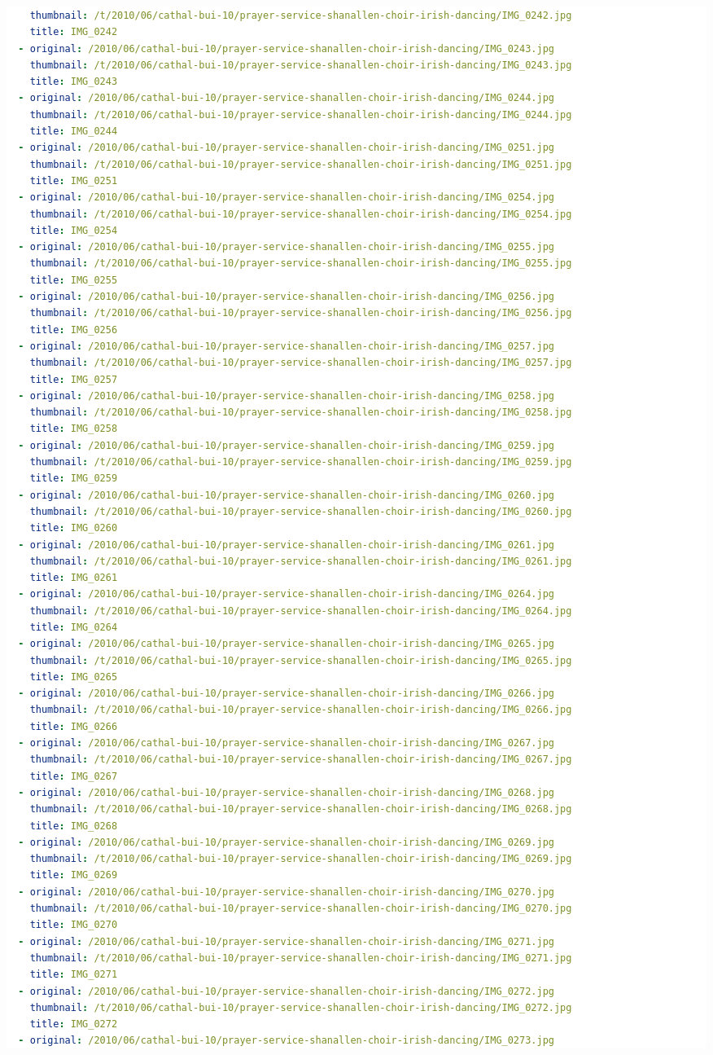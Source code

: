 ```yaml
    thumbnail: /t/2010/06/cathal-bui-10/prayer-service-shanallen-choir-irish-dancing/IMG_0242.jpg
    title: IMG_0242
  - original: /2010/06/cathal-bui-10/prayer-service-shanallen-choir-irish-dancing/IMG_0243.jpg
    thumbnail: /t/2010/06/cathal-bui-10/prayer-service-shanallen-choir-irish-dancing/IMG_0243.jpg
    title: IMG_0243
  - original: /2010/06/cathal-bui-10/prayer-service-shanallen-choir-irish-dancing/IMG_0244.jpg
    thumbnail: /t/2010/06/cathal-bui-10/prayer-service-shanallen-choir-irish-dancing/IMG_0244.jpg
    title: IMG_0244
  - original: /2010/06/cathal-bui-10/prayer-service-shanallen-choir-irish-dancing/IMG_0251.jpg
    thumbnail: /t/2010/06/cathal-bui-10/prayer-service-shanallen-choir-irish-dancing/IMG_0251.jpg
    title: IMG_0251
  - original: /2010/06/cathal-bui-10/prayer-service-shanallen-choir-irish-dancing/IMG_0254.jpg
    thumbnail: /t/2010/06/cathal-bui-10/prayer-service-shanallen-choir-irish-dancing/IMG_0254.jpg
    title: IMG_0254
  - original: /2010/06/cathal-bui-10/prayer-service-shanallen-choir-irish-dancing/IMG_0255.jpg
    thumbnail: /t/2010/06/cathal-bui-10/prayer-service-shanallen-choir-irish-dancing/IMG_0255.jpg
    title: IMG_0255
  - original: /2010/06/cathal-bui-10/prayer-service-shanallen-choir-irish-dancing/IMG_0256.jpg
    thumbnail: /t/2010/06/cathal-bui-10/prayer-service-shanallen-choir-irish-dancing/IMG_0256.jpg
    title: IMG_0256
  - original: /2010/06/cathal-bui-10/prayer-service-shanallen-choir-irish-dancing/IMG_0257.jpg
    thumbnail: /t/2010/06/cathal-bui-10/prayer-service-shanallen-choir-irish-dancing/IMG_0257.jpg
    title: IMG_0257
  - original: /2010/06/cathal-bui-10/prayer-service-shanallen-choir-irish-dancing/IMG_0258.jpg
    thumbnail: /t/2010/06/cathal-bui-10/prayer-service-shanallen-choir-irish-dancing/IMG_0258.jpg
    title: IMG_0258
  - original: /2010/06/cathal-bui-10/prayer-service-shanallen-choir-irish-dancing/IMG_0259.jpg
    thumbnail: /t/2010/06/cathal-bui-10/prayer-service-shanallen-choir-irish-dancing/IMG_0259.jpg
    title: IMG_0259
  - original: /2010/06/cathal-bui-10/prayer-service-shanallen-choir-irish-dancing/IMG_0260.jpg
    thumbnail: /t/2010/06/cathal-bui-10/prayer-service-shanallen-choir-irish-dancing/IMG_0260.jpg
    title: IMG_0260
  - original: /2010/06/cathal-bui-10/prayer-service-shanallen-choir-irish-dancing/IMG_0261.jpg
    thumbnail: /t/2010/06/cathal-bui-10/prayer-service-shanallen-choir-irish-dancing/IMG_0261.jpg
    title: IMG_0261
  - original: /2010/06/cathal-bui-10/prayer-service-shanallen-choir-irish-dancing/IMG_0264.jpg
    thumbnail: /t/2010/06/cathal-bui-10/prayer-service-shanallen-choir-irish-dancing/IMG_0264.jpg
    title: IMG_0264
  - original: /2010/06/cathal-bui-10/prayer-service-shanallen-choir-irish-dancing/IMG_0265.jpg
    thumbnail: /t/2010/06/cathal-bui-10/prayer-service-shanallen-choir-irish-dancing/IMG_0265.jpg
    title: IMG_0265
  - original: /2010/06/cathal-bui-10/prayer-service-shanallen-choir-irish-dancing/IMG_0266.jpg
    thumbnail: /t/2010/06/cathal-bui-10/prayer-service-shanallen-choir-irish-dancing/IMG_0266.jpg
    title: IMG_0266
  - original: /2010/06/cathal-bui-10/prayer-service-shanallen-choir-irish-dancing/IMG_0267.jpg
    thumbnail: /t/2010/06/cathal-bui-10/prayer-service-shanallen-choir-irish-dancing/IMG_0267.jpg
    title: IMG_0267
  - original: /2010/06/cathal-bui-10/prayer-service-shanallen-choir-irish-dancing/IMG_0268.jpg
    thumbnail: /t/2010/06/cathal-bui-10/prayer-service-shanallen-choir-irish-dancing/IMG_0268.jpg
    title: IMG_0268
  - original: /2010/06/cathal-bui-10/prayer-service-shanallen-choir-irish-dancing/IMG_0269.jpg
    thumbnail: /t/2010/06/cathal-bui-10/prayer-service-shanallen-choir-irish-dancing/IMG_0269.jpg
    title: IMG_0269
  - original: /2010/06/cathal-bui-10/prayer-service-shanallen-choir-irish-dancing/IMG_0270.jpg
    thumbnail: /t/2010/06/cathal-bui-10/prayer-service-shanallen-choir-irish-dancing/IMG_0270.jpg
    title: IMG_0270
  - original: /2010/06/cathal-bui-10/prayer-service-shanallen-choir-irish-dancing/IMG_0271.jpg
    thumbnail: /t/2010/06/cathal-bui-10/prayer-service-shanallen-choir-irish-dancing/IMG_0271.jpg
    title: IMG_0271
  - original: /2010/06/cathal-bui-10/prayer-service-shanallen-choir-irish-dancing/IMG_0272.jpg
    thumbnail: /t/2010/06/cathal-bui-10/prayer-service-shanallen-choir-irish-dancing/IMG_0272.jpg
    title: IMG_0272
  - original: /2010/06/cathal-bui-10/prayer-service-shanallen-choir-irish-dancing/IMG_0273.jpg
```